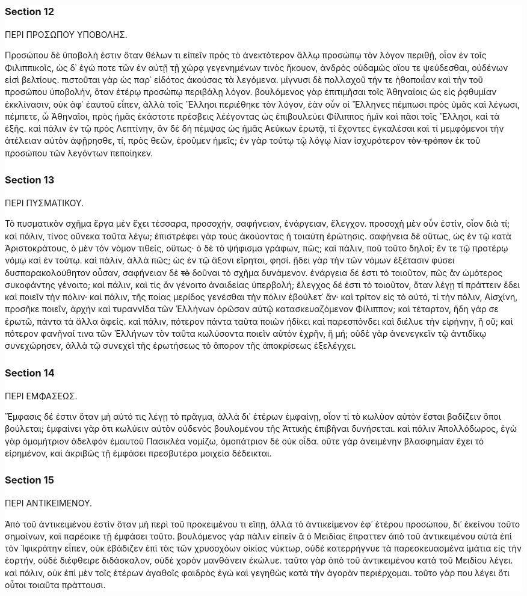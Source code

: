 
### Section 12

<head rend="center">ΠΕΡΙ ΠΡΟΣΩΠΟΥ ΥΠΟΒΟΛΗΣ.</head><p rend="indent">Προσώπου δὲ ὑποβολή ἐστιν ὅταν θέλων τι εἰπεῖν πρὸς τὸ ἀνεκτότερον ἄλλῳ προσώπῳ τὸν λόγον περιθῇ, οἷον ἐν τοῖς Φιλιππικοῖς, <quote rend="expand">ὡς δ᾽ ἐγώ ποτε τῶν ἐν αὐτῇ τῇ χώρᾳ γεγενημένων τινὸς ἤκουον, ἀνδρὸς οὐδαμῶς οἵου τε ψεύδεσθαι, οὐδένων εἰσὶ βελτίους.</quote> πιστοῦται γὰρ ὡς παρ᾽ εἰδότος ἀκούσας τὰ λεγόμενα. μίγνυσι δὲ πολλαχοῦ τήν τε ἠθοποιΐαν καὶ τὴν τοῦ προσώπου ὑποβολήν, ὅταν ἑτέρῳ προσώπῳ περιβάλῃ λόγον. βουλόμενος γὰρ ἐπιτιμῆσαι τοῖς Ἀθηναίοις ὡς εἰς ῥᾳθυμίαν ἐκκλίνασιν, οὐκ ἀφ᾽ ἑαυτοῦ εἶπεν, ἀλλὰ τοῖς Ἕλλησι περιέθηκε τὸν λόγον, <quote rend="expand">ἐὰν οὖν οἱ Ἕλληνες πέμπωσι πρὸς ὑμᾶς καὶ λέγωσι, πέμπετε, ὦ Ἀθηναῖοι, πρὸς ἡμᾶς ἑκάστοτε πρέσβεις λέέγοντας ὡς ἐπιβουλεύει Φίλιππος ἡμῖν καὶ πᾶσι τοῖς Ἕλλησι,</quote> καὶ τὰ ἑξῆς. καὶ πάλιν ἐν τῷ πρὸς Λεπτίνην, <quote rend="expand">ἂν δὲ δὴ πέμψας ὡς ἡμᾶς Αεύκων ἐρωτᾷ, τί ἔχοντες ἐγκαλέσαι καὶ τί μεμφόμενοι τὴν ἀτέλειαν αὐτὸν ἀφῇρησθε, τί, πρὸς θεῶν, ἐροῦμεν ἡμεῖς;</quote> ἐν γὰρ τούτῳ τῷ λόγῳ λίαν ἰσχυρότερον <del>τὸν τρόπον</del> ἐκ τοῦ προσώπου τῶν λεγόντων πεποίηκεν.</p>


### Section 13

<head rend="center">ΠΕΡΙ ΠΥΣΜΑΤΙΚΟΥ.</head><p rend="indent">Τὸ πυσματικὸν σχῆμα ἔργα μὲν ἔχει τέσσαρα, προσοχήν, σαφήνειαν, ἐνάργειαν, ἔλεγχον. προσοχὴ  <pb facs="219219004_0107"/> μὲν οὖν ἐστίν, οἷον <quote rend="expand">διὰ τί;</quote> καὶ πάλιν, <quote rend="expand">τίνος οὕνεκα ταῦτα λέγω;</quote> ἐπιστρέφει γὰρ τούς ἀκούοντας ἡ τοιαύτη ἐρώτησις. σαφήνεια δὲ οὕτως, ὡς ἐν τῷ κατὰ Ἀριστοκράτους, <quote rend="expand">ὁ μὲν τὸν νόμον τιθείς, οὕτως· ὁ δὲ τὸ ψήφισμα γράφων, πῶς;</quote> καὶ πάλιν, <quote rend="expand">ποῦ τοῦτο δηλοῖ; ἔν τε τῷ προτέρῳ νόμῳ καὶ ἐν τούτῳ.</quote> καὶ πάλιν, <quote rend="expand">ἀλλὰ πῶς; ὡς ἐν τῷ ἄξονι εἴρηται, φησί.</quote> ᾔδει γὰρ τὴν τῶν νόμων ἐξέτασιν φύσει δυσπαρακολούθητον οὖσαν, σαφήνειαν δὲ <del>τὸ</del> δοῦναι τὸ σχῆμα δυνάμενον. ἐνάργεια δέ ἐστι τὸ τοιοῦτον, <quote rend="expand">πῶς ἂν ὠμότερος συκοφάντης γένοιτο;</quote> καὶ πάλιν, <quote rend="expand">καὶ τίς ἂν γένοιτο ἀναιδείας ὑπερβολή;</quote> ἔλεγχος δέ ἐστι τὸ τοιοῦτον, ὅταν λέγῃ τί πράττειν ἔδει καὶ ποιεῖν τὴν πόλιν· καὶ πάλιν, τῆς ποίας μερίδος γενέσθαι τὴν πόλιν ἐβούλετ᾽ ἄν· καὶ τρίτον εἰς τὸ αὐτό, <quote rend="expand">τί τὴν πόλιν, Αἰσχίνη, προσῆκε ποιεῖν, ἀρχὴν καὶ τυραννίδα τῶν Ἑλλήνων ὁρῶσαν αὑτῷ κατασκευαζόμενον Φίλιππον;</quote> καὶ τέταρτον, <quote rend="expand">ἤδη γάρ σε ἐρωτῶ, πάντα τὰ ἄλλα ἀφείς.</quote> καὶ πάλιν, <quote rend="expand">πότερον πάντα ταῦτα ποιῶν ἠδίκει καὶ παρεσπόνδει καὶ διέλυε τὴν εἰρήνην, ἢ οὔ; καὶ πότερον φανῆναί τινα τῶν Ἑλλήνων τὸν ταῦτα κωλύσοντα ποιεῖν αὐτὸν ἐχρῆν, ἢ μή;</quote> οὐδὲ γὰρ ἀνενεγκεῖν τῷ ἀντιδίκῳ συνεχώρησεν, ἀλλὰ τῷ συνεχεῖ τῆς ἐρωτήσεως τὸ ἄπορον τῆς ἀποκρίσεως ἐξελέγχει.</p>


### Section 14

<head rend="center">ΠΕΡΙ ΕΜΦΑΣΕΩΣ.</head><p rend="indent">Ἔμφασις δέ ἐστιν ὅταν μὴ αὐτό τις λέγῃ τὸ πρᾶγμα, ἀλλὰ δι᾽ ἑτέρων ἐμφαίνῃ, οἷον <quote rend="expand">τί τὸ κωλῦον αὐτὸν ἔσται βαδίζειν ὅποι βούλεται;</quote> ἐμφαίνει γὰρ ὅτι κωλύειν αὐτὸν οὐδενὸς βουλομένου τῆς Ἀττικῆς <pb facs="219219004_0108"/>  ἐπιβῆναι δυνήσεται. καὶ πάλιν Ἀπολλόδωρος, <quote rend="expand">ἐγὼ γὰρ ὁμομήτριον ἀδελφὸν ἐμαυτοῦ Πασικλέα νομίζω, ὁμοπάτριον δὲ οὐκ οἶδα.</quote> οὔτε γὰρ ἀνειμένην βλασφημίαν ἔχει τὸ εἰρημένον, καὶ ἀκριβῶς τῇ ἐμφάσει πρεσβυτέρα μοιχεία δέδεικται.</p>


### Section 15

<head rend="center">ΠΕΡΙ ΑΝΤΙΚΕΙΜΕΝΟΥ.</head><p rend="indent">Ἀπὸ τοῦ ἀντικειμένου ἐστὶν ὅταν μὴ περὶ τοῦ προκειμένου τι εἴπῃ, ἀλλὰ τὸ ἀντικείμενον ἐφ᾽ ἑτέρου προσώπου, δι᾽ ἐκείνου τοῦτο σημαίνων, καὶ παρέοικε τῇ ἐμφάσει τοῦτο. βουλόμενος γὰρ πάλιν εἰπεῖν ἃ ὁ Μειδίας ἔπραττεν ἀπὸ τοῦ ἀντικειμένου αὐτὰ ἐπὶ τὸν Ἰφικράτην εἶπεν, <quote rend="expand">οὐκ ἐβάδιζεν ἐπὶ τὰς τῶν χρυσοχόων οἰκίας νύκτωρ, οὐδὲ κατερρήγνυε τὰ παρεσκευασμένα ἱμάτια εἰς τὴν ἑορτήν, οὐδὲ διέφθειρε διδάσκαλον, οὐδὲ χορὸν μανθάνειν ἐκώλυε.</quote> ταῦτα γὰρ ἀπὸ τοῦ ἀντικειμένου κατὰ τοῦ Μειδίου λέγει. καὶ πάλιν, <quote rend="expand">οὐκ ἐπὶ μὲν τοῖς ἑτέρων ἀγαθοῖς φαιδρὸς ἐγὼ καὶ γεγηθὼς κατὰ τὴν ἀγορὰν περιέρχομαι.</quote> τοῦτο γάρ που λέγει ὅτι οὗτοι τοιαῦτα πράττουσι.</p>
